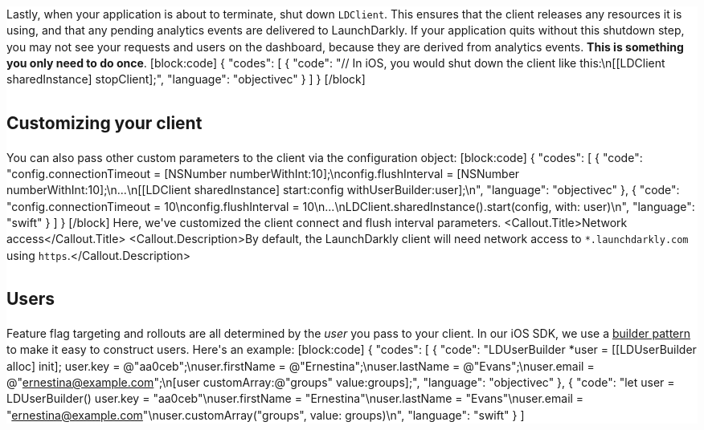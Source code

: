 Lastly, when your application is about to terminate, shut down `LDClient`. This ensures that the client releases any resources it is using, and that any pending analytics events are delivered to LaunchDarkly. If your application quits without this shutdown step, you may not see your requests and users on the dashboard, because they are derived from analytics events. **This is something you only need to do once**.
[block:code]
{
  "codes": [
    {
      "code": "// In iOS, you would shut down the client like this:\n[[LDClient sharedInstance] stopClient];",
      "language": "objectivec"
    }
  ]
}
[/block]

## Customizing your client
You can also pass other custom parameters to the client via the configuration object:
[block:code]
{
  "codes": [
    {
      "code": "config.connectionTimeout = [NSNumber numberWithInt:10];\nconfig.flushInterval = [NSNumber numberWithInt:10];\n...\n[[LDClient sharedInstance] start:config withUserBuilder:user];\n",
      "language": "objectivec"
    },
    {
      "code": "config.connectionTimeout = 10\nconfig.flushInterval = 10\n...\nLDClient.sharedInstance().start(config, with: user)\n",
      "language": "swift"
    }
  ]
}
[/block]
Here, we've customized the client connect and flush interval parameters. 
<Callout intent="info">
<Callout.Title>Network access</Callout.Title>
   <Callout.Description>By default, the LaunchDarkly client will need network access to `*.launchdarkly.com` using `https`.</Callout.Description>

</Callout>

## Users
Feature flag targeting and rollouts are all determined by the *user* you pass to your client. In our iOS SDK, we use a [builder pattern](http://en.wikipedia.org/wiki/Builder_pattern) to make it easy to construct users. Here's an example:
[block:code]
{
  "codes": [
    {
      "code": "LDUserBuilder *user = [[LDUserBuilder alloc] init];
user.key = @\"aa0ceb\";\nuser.firstName = @\"Ernestina\";\nuser.lastName = @\"Evans\";\nuser.email = @\"ernestina@example.com\";\n[user customArray:@\"groups\" value:groups];",
      "language": "objectivec"
    },
    {
      "code": "let user = LDUserBuilder()
user.key = \"aa0ceb\"\nuser.firstName = \"Ernestina\"\nuser.lastName = \"Evans\"\nuser.email = \"ernestina@example.com\"\nuser.customArray(\"groups\", value: groups)\n",
      "language": "swift"
    }
  ]